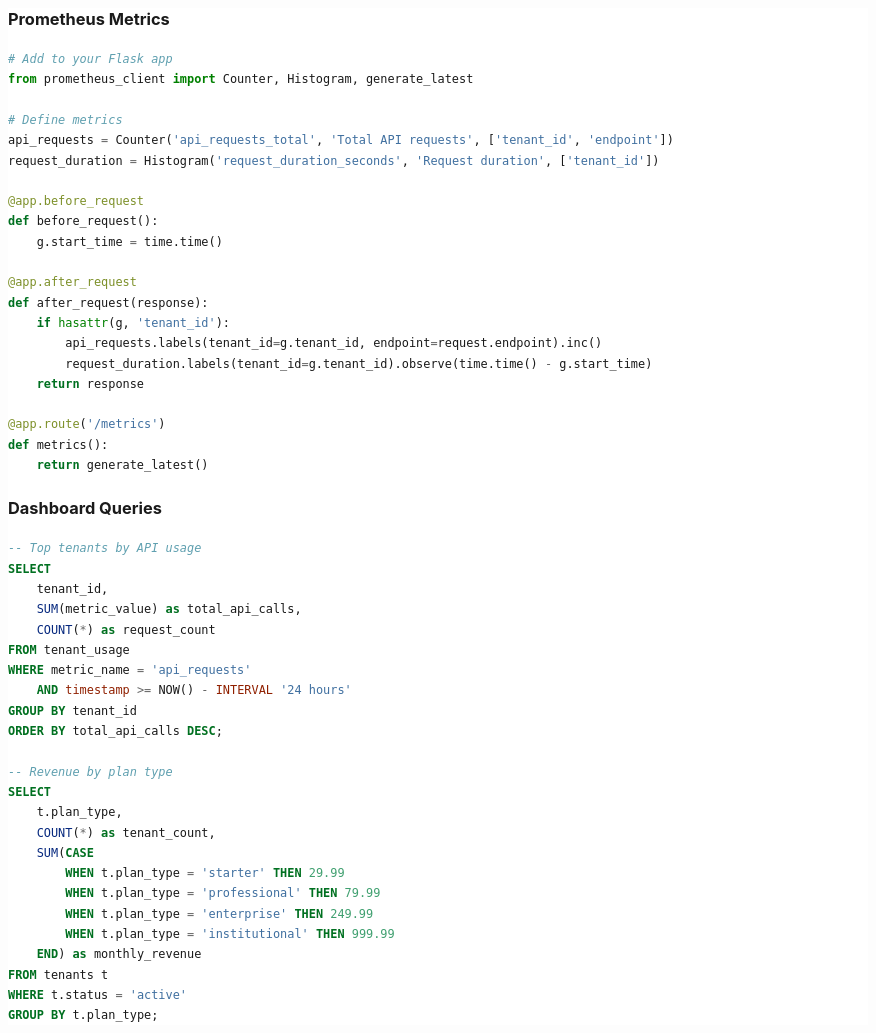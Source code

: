 ### Prometheus Metrics

```python
# Add to your Flask app
from prometheus_client import Counter, Histogram, generate_latest

# Define metrics
api_requests = Counter('api_requests_total', 'Total API requests', ['tenant_id', 'endpoint'])
request_duration = Histogram('request_duration_seconds', 'Request duration', ['tenant_id'])

@app.before_request
def before_request():
    g.start_time = time.time()

@app.after_request
def after_request(response):
    if hasattr(g, 'tenant_id'):
        api_requests.labels(tenant_id=g.tenant_id, endpoint=request.endpoint).inc()
        request_duration.labels(tenant_id=g.tenant_id).observe(time.time() - g.start_time)
    return response

@app.route('/metrics')
def metrics():
    return generate_latest()
```

### Dashboard Queries

```sql
-- Top tenants by API usage
SELECT 
    tenant_id,
    SUM(metric_value) as total_api_calls,
    COUNT(*) as request_count
FROM tenant_usage 
WHERE metric_name = 'api_requests' 
    AND timestamp >= NOW() - INTERVAL '24 hours'
GROUP BY tenant_id 
ORDER BY total_api_calls DESC;

-- Revenue by plan type
SELECT 
    t.plan_type,
    COUNT(*) as tenant_count,
    SUM(CASE 
        WHEN t.plan_type = 'starter' THEN 29.99
        WHEN t.plan_type = 'professional' THEN 79.99
        WHEN t.plan_type = 'enterprise' THEN 249.99
        WHEN t.plan_type = 'institutional' THEN 999.99
    END) as monthly_revenue
FROM tenants t
WHERE t.status = 'active'
GROUP BY t.plan_type;
```
